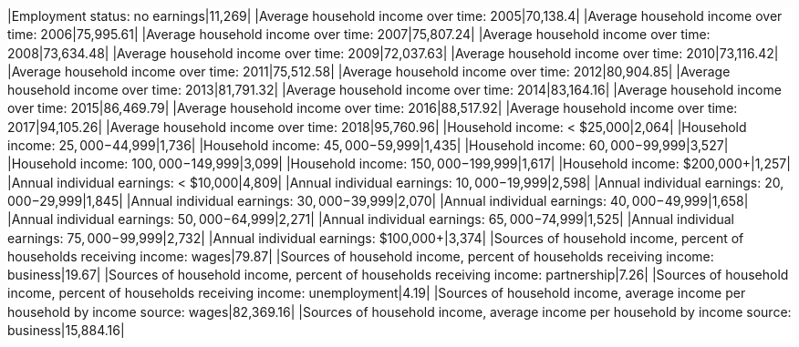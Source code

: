 |Employment status: no earnings|11,269|
|Average household income over time: 2005|70,138.4|
|Average household income over time: 2006|75,995.61|
|Average household income over time: 2007|75,807.24|
|Average household income over time: 2008|73,634.48|
|Average household income over time: 2009|72,037.63|
|Average household income over time: 2010|73,116.42|
|Average household income over time: 2011|75,512.58|
|Average household income over time: 2012|80,904.85|
|Average household income over time: 2013|81,791.32|
|Average household income over time: 2014|83,164.16|
|Average household income over time: 2015|86,469.79|
|Average household income over time: 2016|88,517.92|
|Average household income over time: 2017|94,105.26|
|Average household income over time: 2018|95,760.96|
|Household income: < $25,000|2,064|
|Household income: $25,000-$44,999|1,736|
|Household income: $45,000-$59,999|1,435|
|Household income: $60,000-$99,999|3,527|
|Household income: $100,000-$149,999|3,099|
|Household income: $150,000-$199,999|1,617|
|Household income: $200,000+|1,257|
|Annual individual earnings: < $10,000|4,809|
|Annual individual earnings: $10,000-$19,999|2,598|
|Annual individual earnings: $20,000-$29,999|1,845|
|Annual individual earnings: $30,000-$39,999|2,070|
|Annual individual earnings: $40,000-$49,999|1,658|
|Annual individual earnings: $50,000-$64,999|2,271|
|Annual individual earnings: $65,000-$74,999|1,525|
|Annual individual earnings: $75,000-$99,999|2,732|
|Annual individual earnings: $100,000+|3,374|
|Sources of household income, percent of households receiving income: wages|79.87|
|Sources of household income, percent of households receiving income: business|19.67|
|Sources of household income, percent of households receiving income: partnership|7.26|
|Sources of household income, percent of households receiving income: unemployment|4.19|
|Sources of household income, average income per household by income source: wages|82,369.16|
|Sources of household income, average income per household by income source: business|15,884.16|